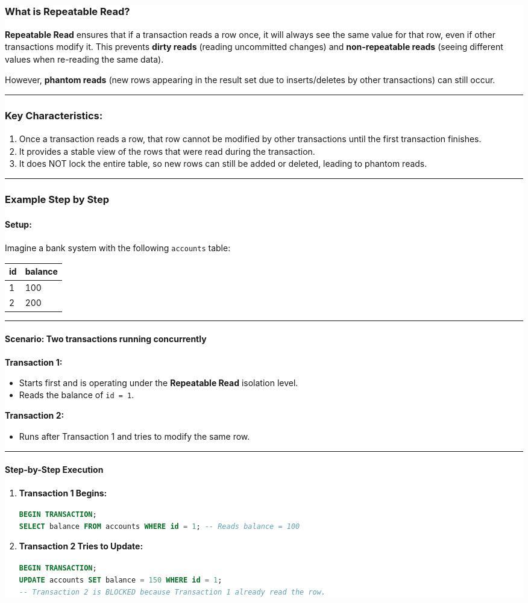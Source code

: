 ### **What is Repeatable Read?**

**Repeatable Read** ensures that if a transaction reads a row once, it will always see the same value for that row, even if other transactions modify it. This prevents **dirty reads** (reading uncommitted changes) and **non-repeatable reads** (seeing different values when re-reading the same data).

However, **phantom reads** (new rows appearing in the result set due to inserts/deletes by other transactions) can still occur.

---

### **Key Characteristics:**
1. Once a transaction reads a row, that row cannot be modified by other transactions until the first transaction finishes.
2. It provides a stable view of the rows that were read during the transaction.
3. It does NOT lock the entire table, so new rows can still be added or deleted, leading to phantom reads.

---

### **Example Step by Step**

#### Setup:
Imagine a bank system with the following `accounts` table:

| **id** | **balance** |
|--------|-------------|
| 1      | 100         |
| 2      | 200         |

---

#### Scenario: Two transactions running concurrently

**Transaction 1:**
- Starts first and is operating under the **Repeatable Read** isolation level.
- Reads the balance of `id = 1`.

**Transaction 2:**
- Runs after Transaction 1 and tries to modify the same row.

---

#### Step-by-Step Execution

1. **Transaction 1 Begins:**
   ```sql
   BEGIN TRANSACTION;
   SELECT balance FROM accounts WHERE id = 1; -- Reads balance = 100
   ```

2. **Transaction 2 Tries to Update:**
   ```sql
   BEGIN TRANSACTION;
   UPDATE accounts SET balance = 150 WHERE id = 1;
   -- Transaction 2 is BLOCKED because Transaction 1 already read the row.
   ```
